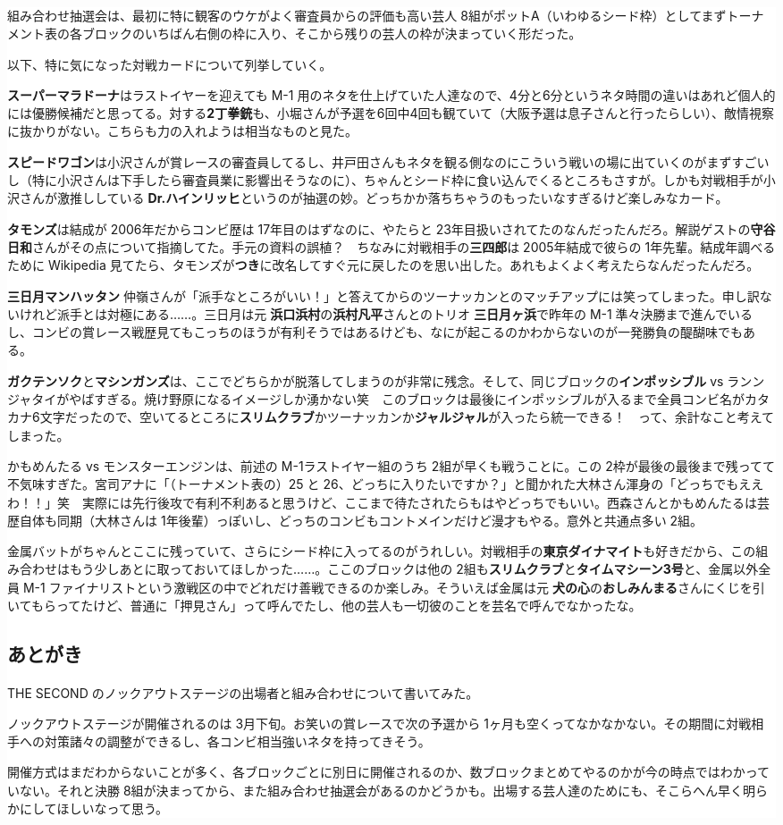 組み合わせ抽選会は、最初に特に観客のウケがよく審査員からの評価も高い芸人 8組がポットA（いわゆるシード枠）としてまずトーナメント表の各ブロックのいちばん右側の枠に入り、そこから残りの芸人の枠が決まっていく形だった。

以下、特に気になった対戦カードについて列挙していく。

**スーパーマラドーナ**はラストイヤーを迎えても M-1 用のネタを仕上げていた人達なので、4分と6分というネタ時間の違いはあれど個人的には優勝候補だと思ってる。対する**2丁拳銃**も、小堀さんが予選を6回中4回も観ていて（大阪予選は息子さんと行ったらしい）、敵情視察に抜かりがない。こちらも力の入れようは相当なものと見た。

**スピードワゴン**は小沢さんが賞レースの審査員してるし、井戸田さんもネタを観る側なのにこういう戦いの場に出ていくのがまずすごいし（特に小沢さんは下手したら審査員業に影響出そうなのに）、ちゃんとシード枠に食い込んでくるところもさすが。しかも対戦相手が小沢さんが激推ししている **Dr.ハインリッヒ**というのが抽選の妙。どっちかか落ちちゃうのもったいなすぎるけど楽しみなカード。

**タモンズ**は結成が 2006年だからコンビ歴は 17年目のはずなのに、やたらと 23年目扱いされてたのなんだったんだろ。解説ゲストの**守谷日和**さんがその点について指摘してた。手元の資料の誤植？　ちなみに対戦相手の**三四郎**は 2005年結成で彼らの 1年先輩。結成年調べるために Wikipedia 見てたら、タモンズが**つき**に改名してすぐ元に戻したのを思い出した。あれもよくよく考えたらなんだったんだろ。

**三日月マンハッタン** 仲嶺さんが「派手なところがいい！」と答えてからのツーナッカンとのマッチアップには笑ってしまった。申し訳ないけれど派手とは対極にある……。三日月は元 **浜口浜村**の**浜村凡平**さんとのトリオ **三日月ヶ浜**で昨年の M-1 準々決勝まで進んでいるし、コンビの賞レース戦歴見てもこっちのほうが有利そうではあるけども、なにが起こるのかわからないのが一発勝負の醍醐味でもある。

**ガクテンソク**と**マシンガンズ**は、ここでどちらかが脱落してしまうのが非常に残念。そして、同じブロックの**インポッシブル** vs ランンジャタイがやばすぎる。焼け野原になるイメージしか湧かない笑　このブロックは最後にインポッシブルが入るまで全員コンビ名がカタカナ6文字だったので、空いてるところに**スリムクラブ**かツーナッカンか**ジャルジャル**が入ったら統一できる！　って、余計なこと考えてしまった。

かもめんたる vs モンスターエンジンは、前述の M-1ラストイヤー組のうち 2組が早くも戦うことに。この 2枠が最後の最後まで残ってて不気味すぎた。宮司アナに「（トーナメント表の）25 と 26、どっちに入りたいですか？」と聞かれた大林さん渾身の「どっちでもええわ！！」笑　実際には先行後攻で有利不利あると思うけど、ここまで待たされたらもはやどっちでもいい。西森さんとかもめんたるは芸歴自体も同期（大林さんは 1年後輩）っぽいし、どっちのコンビもコントメインだけど漫才もやる。意外と共通点多い 2組。

金属バットがちゃんとここに残っていて、さらにシード枠に入ってるのがうれしい。対戦相手の**東京ダイナマイト**も好きだから、この組み合わせはもう少しあとに取っておいてほしかった……。ここのブロックは他の 2組も**スリムクラブ**と**タイムマシーン3号**と、金属以外全員 M-1 ファイナリストという激戦区の中でどれだけ善戦できるのか楽しみ。そういえば金属は元 **犬の心**の**おしみんまる**さんにくじを引いてもらってたけど、普通に「押見さん」って呼んでたし、他の芸人も一切彼のことを芸名で呼んでなかったな。

## あとがき

THE SECOND のノックアウトステージの出場者と組み合わせについて書いてみた。

ノックアウトステージが開催されるのは 3月下旬。お笑いの賞レースで次の予選から 1ヶ月も空くってなかなかない。その期間に対戦相手への対策諸々の調整ができるし、各コンビ相当強いネタを持ってきそう。

開催方式はまだわからないことが多く、各ブロックごとに別日に開催されるのか、数ブロックまとめてやるのかが今の時点ではわかっていない。それと決勝 8組が決まってから、また組み合わせ抽選会があるのかどうかも。出場する芸人達のためにも、そこらへん早く明らかにしてほしいなって思う。
